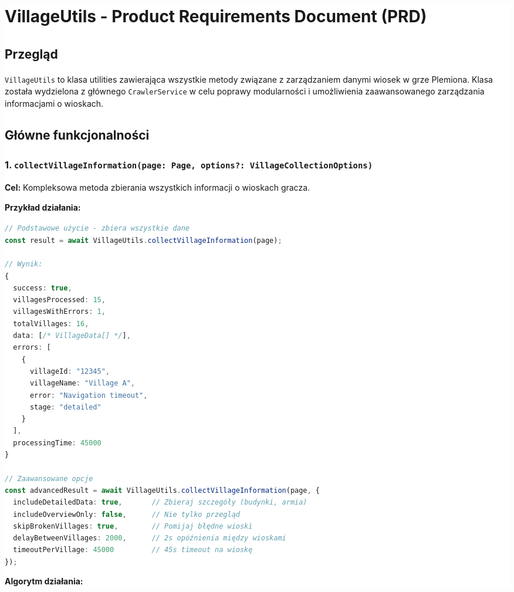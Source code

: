 # VillageUtils - Product Requirements Document (PRD)

## Przegląd

`VillageUtils` to klasa utilities zawierająca wszystkie metody związane z zarządzaniem danymi wiosek w grze Plemiona. Klasa została wydzielona z głównego `CrawlerService` w celu poprawy modularności i umożliwienia zaawansowanego zarządzania informacjami o wioskach.

## Główne funkcjonalności

### 1. `collectVillageInformation(page: Page, options?: VillageCollectionOptions)`

**Cel:** Kompleksowa metoda zbierania wszystkich informacji o wioskach gracza.

**Przykład działania:**

```typescript
// Podstawowe użycie - zbiera wszystkie dane
const result = await VillageUtils.collectVillageInformation(page);

// Wynik:
{
  success: true,
  villagesProcessed: 15,
  villagesWithErrors: 1,
  totalVillages: 16,
  data: [/* VillageData[] */],
  errors: [
    {
      villageId: "12345",
      villageName: "Village A",
      error: "Navigation timeout",
      stage: "detailed"
    }
  ],
  processingTime: 45000
}

// Zaawansowane opcje
const advancedResult = await VillageUtils.collectVillageInformation(page, {
  includeDetailedData: true,       // Zbieraj szczegóły (budynki, armia)
  includeOverviewOnly: false,      // Nie tylko przegląd
  skipBrokenVillages: true,        // Pomijaj błędne wioski
  delayBetweenVillages: 2000,      // 2s opóźnienia między wioskami
  timeoutPerVillage: 45000         // 45s timeout na wioskę
});
```

**Algorytm działania:**
